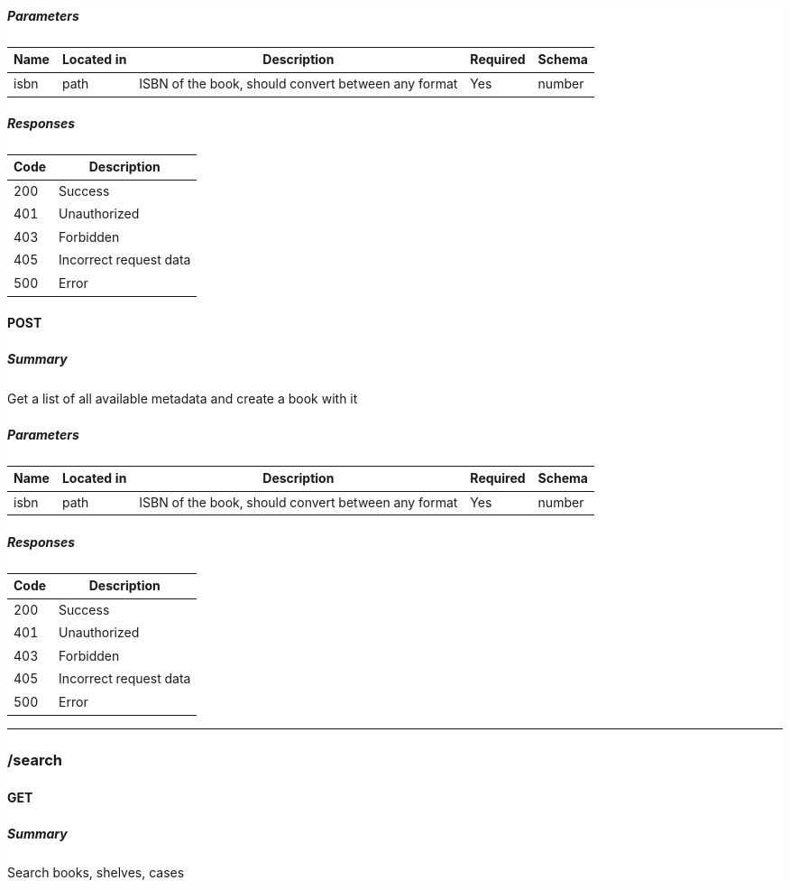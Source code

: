 ##### Parameters

| Name | Located in | Description | Required | Schema |
| ---- | ---------- | ----------- | -------- | ------ |
| isbn | path | ISBN of the book, should convert between any format | Yes | number |

##### Responses

| Code | Description |
| ---- | ----------- |
| 200 | Success |
| 401 | Unauthorized |
| 403 | Forbidden |
| 405 | Incorrect request data |
| 500 | Error |

#### POST
##### Summary

Get a list of all available metadata and create a book with it

##### Parameters

| Name | Located in | Description | Required | Schema |
| ---- | ---------- | ----------- | -------- | ------ |
| isbn | path | ISBN of the book, should convert between any format | Yes | number |

##### Responses

| Code | Description |
| ---- | ----------- |
| 200 | Success |
| 401 | Unauthorized |
| 403 | Forbidden |
| 405 | Incorrect request data |
| 500 | Error |

---
### /search

#### GET
##### Summary

Search books, shelves, cases
